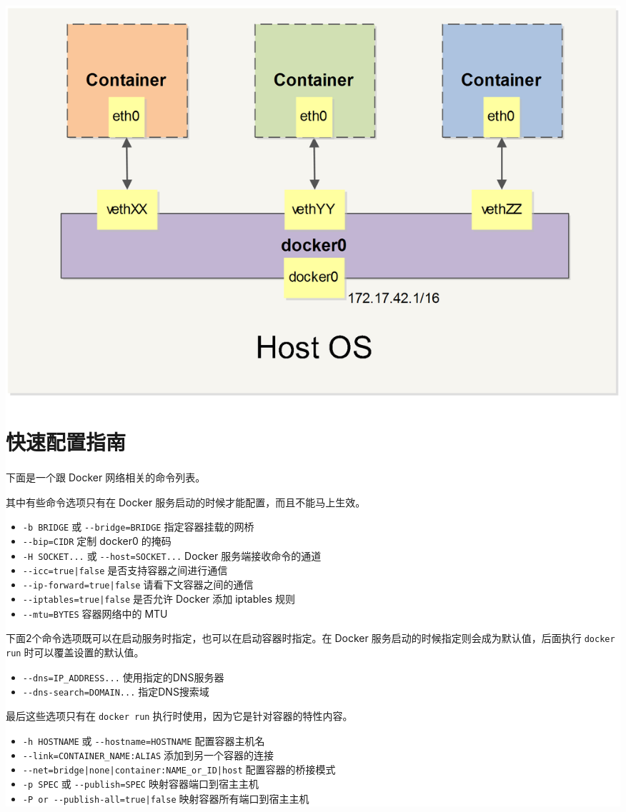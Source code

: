 ![Docker网络](https://github.com/luke-zidong/knowledge-base/blob/main/%E8%AE%A1%E7%AE%97%E6%9C%BA%E7%9F%A5%E8%AF%86/Docker&K8s/image/Docker%E7%BD%91%E7%BB%9C.png?raw=true)

# 快速配置指南

下面是一个跟 Docker 网络相关的命令列表。

其中有些命令选项只有在 Docker 服务启动的时候才能配置，而且不能马上生效。

- `-b BRIDGE` 或 `--bridge=BRIDGE` 指定容器挂载的网桥
- `--bip=CIDR` 定制 docker0 的掩码
- `-H SOCKET...` 或 `--host=SOCKET...` Docker 服务端接收命令的通道
- `--icc=true|false` 是否支持容器之间进行通信
- `--ip-forward=true|false` 请看下文容器之间的通信
- `--iptables=true|false` 是否允许 Docker 添加 iptables 规则
- `--mtu=BYTES` 容器网络中的 MTU

下面2个命令选项既可以在启动服务时指定，也可以在启动容器时指定。在 Docker 服务启动的时候指定则会成为默认值，后面执行 `docker run` 时可以覆盖设置的默认值。

- `--dns=IP_ADDRESS...` 使用指定的DNS服务器
- `--dns-search=DOMAIN...` 指定DNS搜索域

最后这些选项只有在 `docker run` 执行时使用，因为它是针对容器的特性内容。

- `-h HOSTNAME` 或 `--hostname=HOSTNAME` 配置容器主机名
- `--link=CONTAINER_NAME:ALIAS` 添加到另一个容器的连接
- `--net=bridge|none|container:NAME_or_ID|host` 配置容器的桥接模式
- `-p SPEC` 或 `--publish=SPEC` 映射容器端口到宿主主机
- `-P or --publish-all=true|false` 映射容器所有端口到宿主主机
